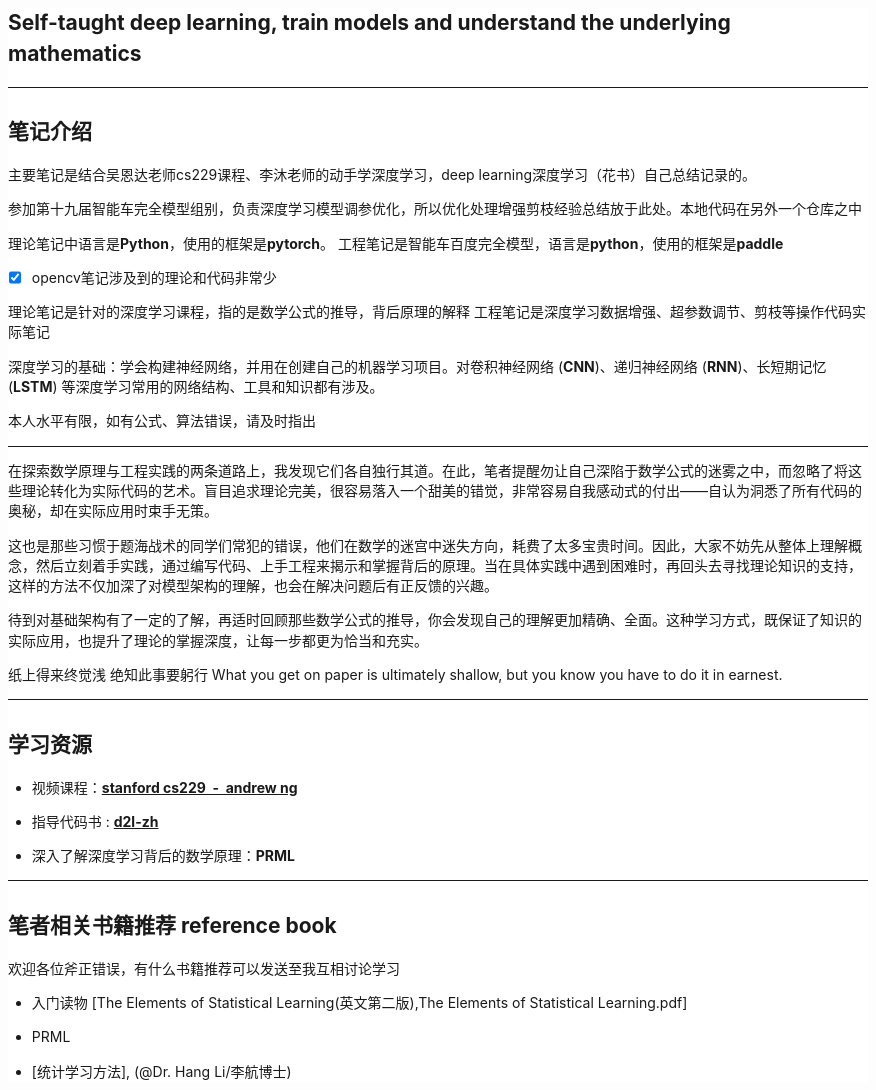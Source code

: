 ## Self-taught deep learning, train models and understand the underlying mathematics

- - -
## 笔记介绍

主要笔记是结合吴恩达老师cs229课程、李沐老师的动手学深度学习，deep learning深度学习（花书）自己总结记录的。

参加第十九届智能车完全模型组别，负责深度学习模型调参优化，所以优化处理增强剪枝经验总结放于此处。本地代码在另外一个仓库之中

理论笔记中语言是**Python**，使用的框架是**pytorch**。
工程笔记是智能车百度完全模型，语言是**python**，使用的框架是**paddle**
- [x]  opencv笔记涉及到的理论和代码非常少

理论笔记是针对的深度学习课程，指的是数学公式的推导，背后原理的解释
工程笔记是深度学习数据增强、超参数调节、剪枝等操作代码实际笔记

深度学习的基础：学会构建神经网络，并用在创建自己的机器学习项目。对卷积神经网络 (**CNN**)、递归神经网络 (**RNN**)、长短期记忆 (**LSTM**) 等深度学习常用的网络结构、工具和知识都有涉及。

本人水平有限，如有公式、算法错误，请及时指出

- - -

在探索数学原理与工程实践的两条道路上，我发现它们各自独行其道。在此，笔者提醒勿让自己深陷于数学公式的迷雾之中，而忽略了将这些理论转化为实际代码的艺术。盲目追求理论完美，很容易落入一个甜美的错觉，非常容易自我感动式的付出——自认为洞悉了所有代码的奥秘，却在实际应用时束手无策。

这也是那些习惯于题海战术的同学们常犯的错误，他们在数学的迷宫中迷失方向，耗费了太多宝贵时间。因此，大家不妨先从整体上理解概念，然后立刻着手实践，通过编写代码、上手工程来揭示和掌握背后的原理。当在具体实践中遇到困难时，再回头去寻找理论知识的支持，这样的方法不仅加深了对模型架构的理解，也会在解决问题后有正反馈的兴趣。

待到对基础架构有了一定的了解，再适时回顾那些数学公式的推导，你会发现自己的理解更加精确、全面。这种学习方式，既保证了知识的实际应用，也提升了理论的掌握深度，让每一步都更为恰当和充实。

纸上得来终觉浅 绝知此事要躬行
What you get on paper is ultimately shallow, but you know you have to do it in earnest.
- - -
## 学习资源

- 视频课程：[**stanford cs229  -  andrew ng**](https://www.youtube.com/watch?v=jGwO_UgTS7I&list=PLoROMvodv4rMiGQp3WXShtMGgzqpfVfbU)

- 指导代码书 : [**d2l-zh**](https://zh-v1.d2l.ai/)

- 深入了解深度学习背后的数学原理：**PRML**

- - -
## 笔者相关书籍推荐 reference book


欢迎各位斧正错误，有什么书籍推荐可以发送至我互相讨论学习

- 入门读物 [The Elements of Statistical Learning(英文第二版),The Elements of Statistical Learning.pdf]

- PRML

- [统计学习方法], (@Dr. Hang Li/李航博士)

